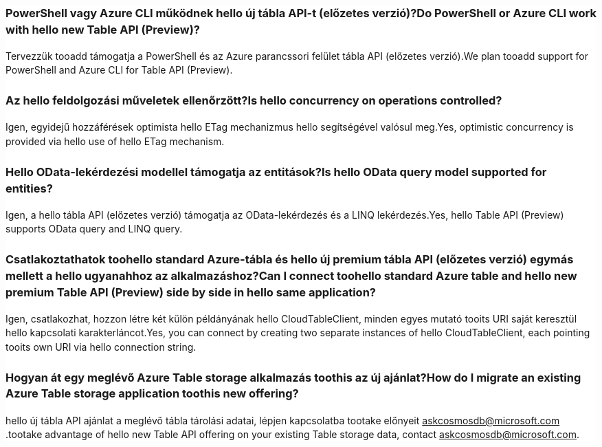### <a name="do-powershell-or-azure-cli-work-with-hello-new-table-api-preview"></a><span data-ttu-id="9f586-311">PowerShell vagy Azure CLI működnek hello új tábla API-t (előzetes verzió)?</span><span class="sxs-lookup"><span data-stu-id="9f586-311">Do PowerShell or Azure CLI work with hello new Table API (Preview)?</span></span>
<span data-ttu-id="9f586-312">Tervezzük tooadd támogatja a PowerShell és az Azure parancssori felület tábla API (előzetes verzió).</span><span class="sxs-lookup"><span data-stu-id="9f586-312">We plan tooadd support for PowerShell and Azure CLI for Table API (Preview).</span></span> 

### <a name="is-hello-concurrency-on-operations-controlled"></a><span data-ttu-id="9f586-313">Az hello feldolgozási műveletek ellenőrzött?</span><span class="sxs-lookup"><span data-stu-id="9f586-313">Is hello concurrency on operations controlled?</span></span>
<span data-ttu-id="9f586-314">Igen, egyidejű hozzáférések optimista hello ETag mechanizmus hello segítségével valósul meg.</span><span class="sxs-lookup"><span data-stu-id="9f586-314">Yes, optimistic concurrency is provided via hello use of hello ETag mechanism.</span></span> 

### <a name="is-hello-odata-query-model-supported-for-entities"></a><span data-ttu-id="9f586-315">Hello OData-lekérdezési modellel támogatja az entitások?</span><span class="sxs-lookup"><span data-stu-id="9f586-315">Is hello OData query model supported for entities?</span></span> 
<span data-ttu-id="9f586-316">Igen, a hello tábla API (előzetes verzió) támogatja az OData-lekérdezés és a LINQ lekérdezés.</span><span class="sxs-lookup"><span data-stu-id="9f586-316">Yes, hello Table API (Preview) supports OData query and LINQ query.</span></span> 

### <a name="can-i-connect-toohello-standard-azure-table-and-hello-new-premium-table-api-preview-side-by-side-in-hello-same-application"></a><span data-ttu-id="9f586-317">Csatlakoztathatok toohello standard Azure-tábla és hello új premium tábla API (előzetes verzió) egymás mellett a hello ugyanahhoz az alkalmazáshoz?</span><span class="sxs-lookup"><span data-stu-id="9f586-317">Can I connect toohello standard Azure table and hello new premium Table API (Preview) side by side in hello same application?</span></span> 
<span data-ttu-id="9f586-318">Igen, csatlakozhat, hozzon létre két külön példányának hello CloudTableClient, minden egyes mutató tooits URI saját keresztül hello kapcsolati karakterláncot.</span><span class="sxs-lookup"><span data-stu-id="9f586-318">Yes, you can connect by creating two separate instances of hello CloudTableClient, each pointing tooits own URI via hello connection string.</span></span>

### <a name="how-do-i-migrate-an-existing-azure-table-storage-application-toothis-new-offering"></a><span data-ttu-id="9f586-319">Hogyan át egy meglévő Azure Table storage alkalmazás toothis az új ajánlat?</span><span class="sxs-lookup"><span data-stu-id="9f586-319">How do I migrate an existing Azure Table storage application toothis new offering?</span></span>
<span data-ttu-id="9f586-320">hello új tábla API ajánlat a meglévő tábla tárolási adatai, lépjen kapcsolatba tootake előnyeit [ askcosmosdb@microsoft.com ](mailto:askcosmosdb@microsoft.com).</span><span class="sxs-lookup"><span data-stu-id="9f586-320">tootake advantage of hello new Table API offering on your existing Table storage data, contact [askcosmosdb@microsoft.com](mailto:askcosmosdb@microsoft.com).</span></span> 
